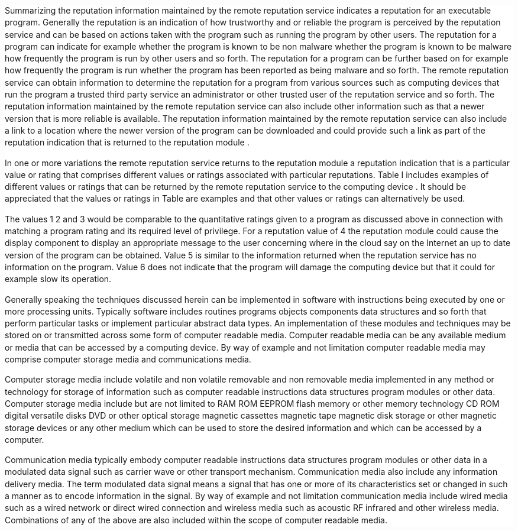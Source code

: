 Summarizing the reputation information maintained by the remote reputation service indicates a reputation for an executable program. Generally the reputation is an indication of how trustworthy and or reliable the program is perceived by the reputation service and can be based on actions taken with the program such as running the program by other users. The reputation for a program can indicate for example whether the program is known to be non malware whether the program is known to be malware how frequently the program is run by other users and so forth. The reputation for a program can be further based on for example how frequently the program is run whether the program has been reported as being malware and so forth. The remote reputation service can obtain information to determine the reputation for a program from various sources such as computing devices that run the program a trusted third party service an administrator or other trusted user of the reputation service and so forth. The reputation information maintained by the remote reputation service can also include other information such as that a newer version that is more reliable is available. The reputation information maintained by the remote reputation service can also include a link to a location where the newer version of the program can be downloaded and could provide such a link as part of the reputation indication that is returned to the reputation module .

In one or more variations the remote reputation service returns to the reputation module a reputation indication that is a particular value or rating that comprises different values or ratings associated with particular reputations. Table I includes examples of different values or ratings that can be returned by the remote reputation service to the computing device . It should be appreciated that the values or ratings in Table are examples and that other values or ratings can alternatively be used.

The values 1 2 and 3 would be comparable to the quantitative ratings given to a program as discussed above in connection with matching a program rating and its required level of privilege. For a reputation value of 4 the reputation module could cause the display component to display an appropriate message to the user concerning where in the cloud say on the Internet an up to date version of the program can be obtained. Value 5 is similar to the information returned when the reputation service has no information on the program. Value 6 does not indicate that the program will damage the computing device but that it could for example slow its operation.

Generally speaking the techniques discussed herein can be implemented in software with instructions being executed by one or more processing units. Typically software includes routines programs objects components data structures and so forth that perform particular tasks or implement particular abstract data types. An implementation of these modules and techniques may be stored on or transmitted across some form of computer readable media. Computer readable media can be any available medium or media that can be accessed by a computing device. By way of example and not limitation computer readable media may comprise computer storage media and communications media. 

 Computer storage media include volatile and non volatile removable and non removable media implemented in any method or technology for storage of information such as computer readable instructions data structures program modules or other data. Computer storage media include but are not limited to RAM ROM EEPROM flash memory or other memory technology CD ROM digital versatile disks DVD or other optical storage magnetic cassettes magnetic tape magnetic disk storage or other magnetic storage devices or any other medium which can be used to store the desired information and which can be accessed by a computer.

 Communication media typically embody computer readable instructions data structures program modules or other data in a modulated data signal such as carrier wave or other transport mechanism. Communication media also include any information delivery media. The term modulated data signal means a signal that has one or more of its characteristics set or changed in such a manner as to encode information in the signal. By way of example and not limitation communication media include wired media such as a wired network or direct wired connection and wireless media such as acoustic RF infrared and other wireless media. Combinations of any of the above are also included within the scope of computer readable media.
